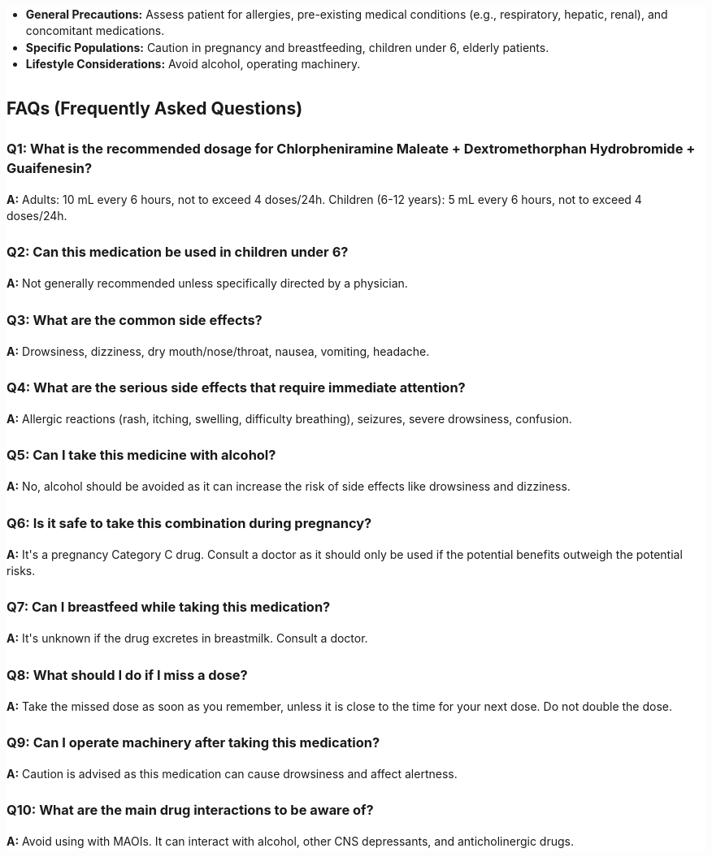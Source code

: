 - **General Precautions:** Assess patient for allergies, pre-existing medical conditions (e.g., respiratory, hepatic, renal), and concomitant medications.
- **Specific Populations:** Caution in pregnancy and breastfeeding, children under 6, elderly patients.
- **Lifestyle Considerations:** Avoid alcohol, operating machinery.


## **FAQs (Frequently Asked Questions)**

### **Q1: What is the recommended dosage for Chlorpheniramine Maleate + Dextromethorphan Hydrobromide + Guaifenesin?**

**A:** Adults: 10 mL every 6 hours, not to exceed 4 doses/24h. Children (6-12 years): 5 mL every 6 hours, not to exceed 4 doses/24h.

### **Q2: Can this medication be used in children under 6?**

**A:**  Not generally recommended unless specifically directed by a physician.

### **Q3: What are the common side effects?**

**A:** Drowsiness, dizziness, dry mouth/nose/throat, nausea, vomiting, headache.

### **Q4: What are the serious side effects that require immediate attention?**

**A:** Allergic reactions (rash, itching, swelling, difficulty breathing), seizures, severe drowsiness, confusion.

### **Q5: Can I take this medicine with alcohol?**

**A:** No, alcohol should be avoided as it can increase the risk of side effects like drowsiness and dizziness.

### **Q6:  Is it safe to take this combination during pregnancy?**

**A:** It's a pregnancy Category C drug. Consult a doctor as it should only be used if the potential benefits outweigh the potential risks.

### **Q7: Can I breastfeed while taking this medication?**

**A:** It's unknown if the drug excretes in breastmilk. Consult a doctor.

### **Q8:  What should I do if I miss a dose?**

**A:** Take the missed dose as soon as you remember, unless it is close to the time for your next dose. Do not double the dose.


### **Q9: Can I operate machinery after taking this medication?**

**A:**  Caution is advised as this medication can cause drowsiness and affect alertness.


### **Q10: What are the main drug interactions to be aware of?**

**A:** Avoid using with MAOIs.  It can interact with alcohol, other CNS depressants, and anticholinergic drugs.



